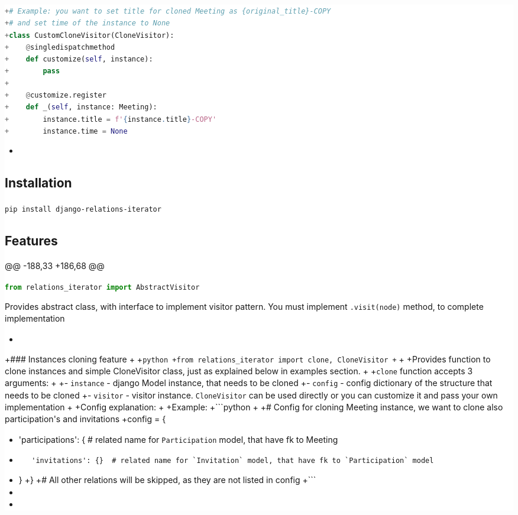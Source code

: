  ```python
+# Example: you want to set title for cloned Meeting as {original_title}-COPY 
+# and set time of the instance to None
+class CustomCloneVisitor(CloneVisitor):
+    @singledispatchmethod
+    def customize(self, instance):
+        pass
+
+    @customize.register
+    def _(self, instance: Meeting):
+        instance.title = f'{instance.title}-COPY'
+        instance.time = None
 
 ```
+
 ## Installation
 
 ```shell
 pip install django-relations-iterator
 ```
 
 ## Features
@@ -188,33 +186,68 @@
 
 ```python
 from relations_iterator import AbstractVisitor
 ```
 
 Provides abstract class, with interface to implement visitor pattern. You must implement `.visit(node)` method, to complete implementation
 
+
+### Instances cloning feature
+
+```python
+from relations_iterator import clone, CloneVisitor
+```
+
+Provides function to clone instances and simple CloneVisitor class, just as explained below in examples section.
+
+`clone` function accepts 3 arguments:
+
+- `instance` - django Model instance, that needs to be cloned
+- `config` - config dictionary of the structure that needs to be cloned
+- `visitor` - visitor instance. `CloneVisitor` can be used directly or you can customize it and pass your own implementation
+
+Config explanation:
+
+Example:
+```python
+
+# Config for cloning Meeting instance, we want to clone also participation's and invitations
+config = {
+    'participations': {  # related name for `Participation` model, that have fk to Meeting
+        'invitations': {}  # related name for `Invitation` model, that have fk to `Participation` model
+    }
+}
+# All other relations will be skipped, as they are not listed in config
+```
+
+